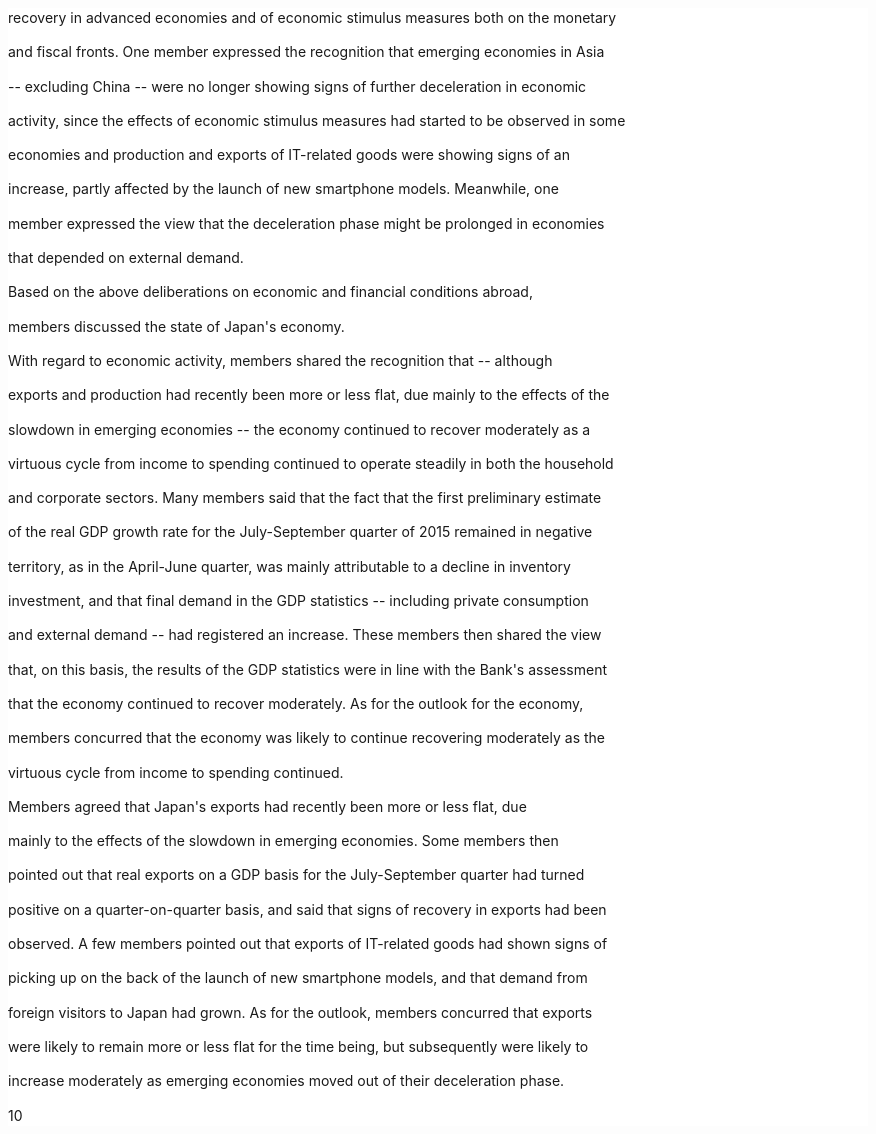 recovery in advanced economies and of economic stimulus measures both on the monetary

and fiscal fronts. One member expressed the recognition that emerging economies in Asia

-- excluding China -- were no longer showing signs of further deceleration in economic

activity, since the effects of economic stimulus measures had started to be observed in some

economies and production and exports of IT-related goods were showing signs of an

increase, partly affected by the launch of new smartphone models. Meanwhile, one

member expressed the view that the deceleration phase might be prolonged in economies

that depended on external demand.

Based on the above deliberations on economic and financial conditions abroad,

members discussed the state of Japan's economy.

With regard to economic activity, members shared the recognition that -- although

exports and production had recently been more or less flat, due mainly to the effects of the

slowdown in emerging economies -- the economy continued to recover moderately as a

virtuous cycle from income to spending continued to operate steadily in both the household

and corporate sectors. Many members said that the fact that the first preliminary estimate

of the real GDP growth rate for the July-September quarter of 2015 remained in negative

territory, as in the April-June quarter, was mainly attributable to a decline in inventory

investment, and that final demand in the GDP statistics -- including private consumption

and external demand -- had registered an increase. These members then shared the view

that, on this basis, the results of the GDP statistics were in line with the Bank's assessment

that the economy continued to recover moderately. As for the outlook for the economy,

members concurred that the economy was likely to continue recovering moderately as the

virtuous cycle from income to spending continued.

Members agreed that Japan's exports had recently been more or less flat, due

mainly to the effects of the slowdown in emerging economies. Some members then

pointed out that real exports on a GDP basis for the July-September quarter had turned

positive on a quarter-on-quarter basis, and said that signs of recovery in exports had been

observed. A few members pointed out that exports of IT-related goods had shown signs of

picking up on the back of the launch of new smartphone models, and that demand from

foreign visitors to Japan had grown. As for the outlook, members concurred that exports

were likely to remain more or less flat for the time being, but subsequently were likely to

increase moderately as emerging economies moved out of their deceleration phase.

10
